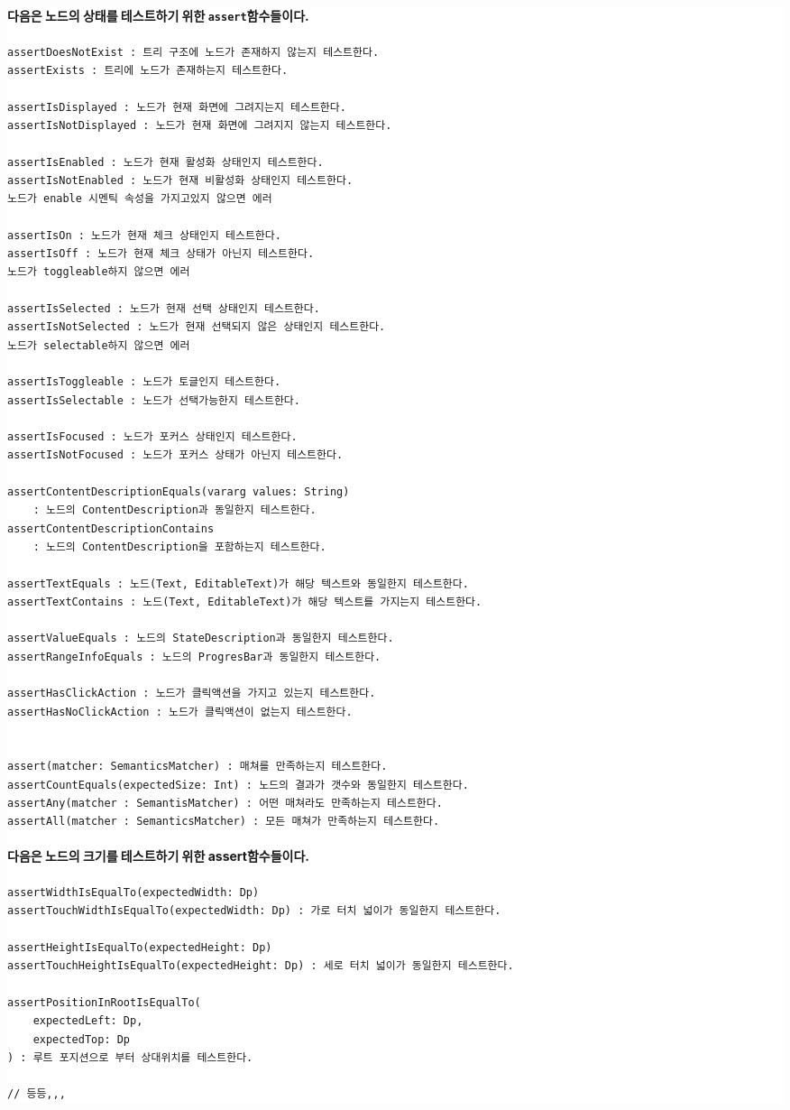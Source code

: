#### 다음은 노드의 상태를 테스트하기 위한 `assert`함수들이다.

```
assertDoesNotExist : 트리 구조에 노드가 존재하지 않는지 테스트한다.
assertExists : 트리에 노드가 존재하는지 테스트한다.

assertIsDisplayed : 노드가 현재 화면에 그려지는지 테스트한다.
assertIsNotDisplayed : 노드가 현재 화면에 그려지지 않는지 테스트한다.

assertIsEnabled : 노드가 현재 활성화 상태인지 테스트한다.
assertIsNotEnabled : 노드가 현재 비활성화 상태인지 테스트한다.
노드가 enable 시멘틱 속성을 가지고있지 않으면 에러

assertIsOn : 노드가 현재 체크 상태인지 테스트한다.
assertIsOff : 노드가 현재 체크 상태가 아닌지 테스트한다.
노드가 toggleable하지 않으면 에러

assertIsSelected : 노드가 현재 선택 상태인지 테스트한다.
assertIsNotSelected : 노드가 현재 선택되지 않은 상태인지 테스트한다.
노드가 selectable하지 않으면 에러

assertIsToggleable : 노드가 토글인지 테스트한다.
assertIsSelectable : 노드가 선택가능한지 테스트한다.

assertIsFocused : 노드가 포커스 상태인지 테스트한다.
assertIsNotFocused : 노드가 포커스 상태가 아닌지 테스트한다.

assertContentDescriptionEquals(vararg values: String)
	: 노드의 ContentDescription과 동일한지 테스트한다.
assertContentDescriptionContains 
	: 노드의 ContentDescription을 포함하는지 테스트한다.
    
assertTextEquals : 노드(Text, EditableText)가 해당 텍스트와 동일한지 테스트한다.
assertTextContains : 노드(Text, EditableText)가 해당 텍스트를 가지는지 테스트한다.
    
assertValueEquals : 노드의 StateDescription과 동일한지 테스트한다.
assertRangeInfoEquals : 노드의 ProgresBar과 동일한지 테스트한다.

assertHasClickAction : 노드가 클릭액션을 가지고 있는지 테스트한다.
assertHasNoClickAction : 노드가 클릭액션이 없는지 테스트한다.


assert(matcher: SemanticsMatcher) : 매쳐를 만족하는지 테스트한다.
assertCountEquals(expectedSize: Int) : 노드의 결과가 갯수와 동일한지 테스트한다.
assertAny(matcher : SemantisMatcher) : 어떤 매쳐라도 만족하는지 테스트한다.
assertAll(matcher : SemanticsMatcher) : 모든 매쳐가 만족하는지 테스트한다.
```

#### 다음은 노드의 크기를 테스트하기 위한 assert함수들이다.

```
assertWidthIsEqualTo(expectedWidth: Dp) 
assertTouchWidthIsEqualTo(expectedWidth: Dp) : 가로 터치 넓이가 동일한지 테스트한다.

assertHeightIsEqualTo(expectedHeight: Dp)
assertTouchHeightIsEqualTo(expectedHeight: Dp) : 세로 터치 넓이가 동일한지 테스트한다.

assertPositionInRootIsEqualTo(
    expectedLeft: Dp,
    expectedTop: Dp
) : 루트 포지션으로 부터 상대위치를 테스트한다.

// 등등,,,
```
